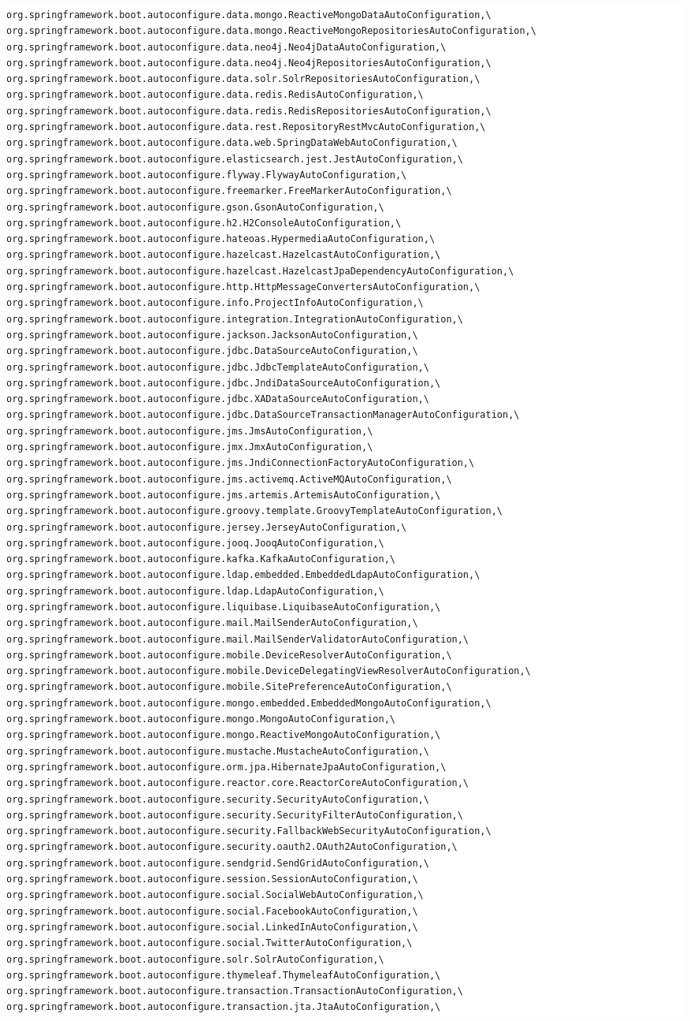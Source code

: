 ```
org.springframework.boot.autoconfigure.data.mongo.ReactiveMongoDataAutoConfiguration,\
org.springframework.boot.autoconfigure.data.mongo.ReactiveMongoRepositoriesAutoConfiguration,\
org.springframework.boot.autoconfigure.data.neo4j.Neo4jDataAutoConfiguration,\
org.springframework.boot.autoconfigure.data.neo4j.Neo4jRepositoriesAutoConfiguration,\
org.springframework.boot.autoconfigure.data.solr.SolrRepositoriesAutoConfiguration,\
org.springframework.boot.autoconfigure.data.redis.RedisAutoConfiguration,\
org.springframework.boot.autoconfigure.data.redis.RedisRepositoriesAutoConfiguration,\
org.springframework.boot.autoconfigure.data.rest.RepositoryRestMvcAutoConfiguration,\
org.springframework.boot.autoconfigure.data.web.SpringDataWebAutoConfiguration,\
org.springframework.boot.autoconfigure.elasticsearch.jest.JestAutoConfiguration,\
org.springframework.boot.autoconfigure.flyway.FlywayAutoConfiguration,\
org.springframework.boot.autoconfigure.freemarker.FreeMarkerAutoConfiguration,\
org.springframework.boot.autoconfigure.gson.GsonAutoConfiguration,\
org.springframework.boot.autoconfigure.h2.H2ConsoleAutoConfiguration,\
org.springframework.boot.autoconfigure.hateoas.HypermediaAutoConfiguration,\
org.springframework.boot.autoconfigure.hazelcast.HazelcastAutoConfiguration,\
org.springframework.boot.autoconfigure.hazelcast.HazelcastJpaDependencyAutoConfiguration,\
org.springframework.boot.autoconfigure.http.HttpMessageConvertersAutoConfiguration,\
org.springframework.boot.autoconfigure.info.ProjectInfoAutoConfiguration,\
org.springframework.boot.autoconfigure.integration.IntegrationAutoConfiguration,\
org.springframework.boot.autoconfigure.jackson.JacksonAutoConfiguration,\
org.springframework.boot.autoconfigure.jdbc.DataSourceAutoConfiguration,\
org.springframework.boot.autoconfigure.jdbc.JdbcTemplateAutoConfiguration,\
org.springframework.boot.autoconfigure.jdbc.JndiDataSourceAutoConfiguration,\
org.springframework.boot.autoconfigure.jdbc.XADataSourceAutoConfiguration,\
org.springframework.boot.autoconfigure.jdbc.DataSourceTransactionManagerAutoConfiguration,\
org.springframework.boot.autoconfigure.jms.JmsAutoConfiguration,\
org.springframework.boot.autoconfigure.jmx.JmxAutoConfiguration,\
org.springframework.boot.autoconfigure.jms.JndiConnectionFactoryAutoConfiguration,\
org.springframework.boot.autoconfigure.jms.activemq.ActiveMQAutoConfiguration,\
org.springframework.boot.autoconfigure.jms.artemis.ArtemisAutoConfiguration,\
org.springframework.boot.autoconfigure.groovy.template.GroovyTemplateAutoConfiguration,\
org.springframework.boot.autoconfigure.jersey.JerseyAutoConfiguration,\
org.springframework.boot.autoconfigure.jooq.JooqAutoConfiguration,\
org.springframework.boot.autoconfigure.kafka.KafkaAutoConfiguration,\
org.springframework.boot.autoconfigure.ldap.embedded.EmbeddedLdapAutoConfiguration,\
org.springframework.boot.autoconfigure.ldap.LdapAutoConfiguration,\
org.springframework.boot.autoconfigure.liquibase.LiquibaseAutoConfiguration,\
org.springframework.boot.autoconfigure.mail.MailSenderAutoConfiguration,\
org.springframework.boot.autoconfigure.mail.MailSenderValidatorAutoConfiguration,\
org.springframework.boot.autoconfigure.mobile.DeviceResolverAutoConfiguration,\
org.springframework.boot.autoconfigure.mobile.DeviceDelegatingViewResolverAutoConfiguration,\
org.springframework.boot.autoconfigure.mobile.SitePreferenceAutoConfiguration,\
org.springframework.boot.autoconfigure.mongo.embedded.EmbeddedMongoAutoConfiguration,\
org.springframework.boot.autoconfigure.mongo.MongoAutoConfiguration,\
org.springframework.boot.autoconfigure.mongo.ReactiveMongoAutoConfiguration,\
org.springframework.boot.autoconfigure.mustache.MustacheAutoConfiguration,\
org.springframework.boot.autoconfigure.orm.jpa.HibernateJpaAutoConfiguration,\
org.springframework.boot.autoconfigure.reactor.core.ReactorCoreAutoConfiguration,\
org.springframework.boot.autoconfigure.security.SecurityAutoConfiguration,\
org.springframework.boot.autoconfigure.security.SecurityFilterAutoConfiguration,\
org.springframework.boot.autoconfigure.security.FallbackWebSecurityAutoConfiguration,\
org.springframework.boot.autoconfigure.security.oauth2.OAuth2AutoConfiguration,\
org.springframework.boot.autoconfigure.sendgrid.SendGridAutoConfiguration,\
org.springframework.boot.autoconfigure.session.SessionAutoConfiguration,\
org.springframework.boot.autoconfigure.social.SocialWebAutoConfiguration,\
org.springframework.boot.autoconfigure.social.FacebookAutoConfiguration,\
org.springframework.boot.autoconfigure.social.LinkedInAutoConfiguration,\
org.springframework.boot.autoconfigure.social.TwitterAutoConfiguration,\
org.springframework.boot.autoconfigure.solr.SolrAutoConfiguration,\
org.springframework.boot.autoconfigure.thymeleaf.ThymeleafAutoConfiguration,\
org.springframework.boot.autoconfigure.transaction.TransactionAutoConfiguration,\
org.springframework.boot.autoconfigure.transaction.jta.JtaAutoConfiguration,\
```